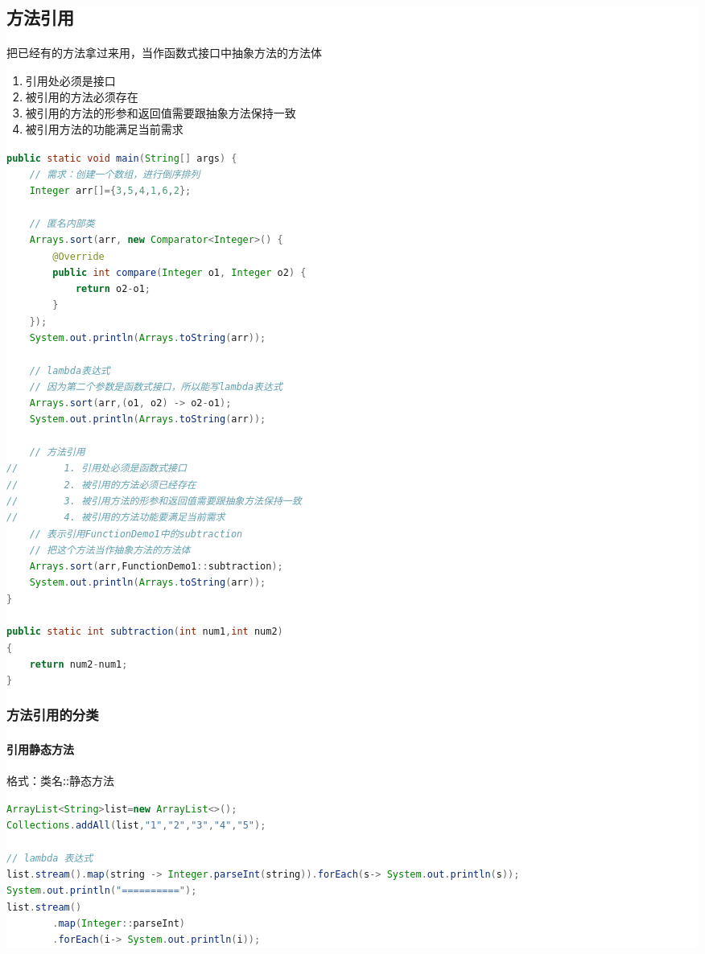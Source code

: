 ## 方法引用

把已经有的方法拿过来用，当作函数式接口中抽象方法的方法体

1. 引用处必须是接口
2. 被引用的方法必须存在
3. 被引用的方法的形参和返回值需要跟抽象方法保持一致
4. 被引用方法的功能满足当前需求

```java
public static void main(String[] args) {
    // 需求：创建一个数组，进行倒序排列
    Integer arr[]={3,5,4,1,6,2};

    // 匿名内部类
    Arrays.sort(arr, new Comparator<Integer>() {
        @Override
        public int compare(Integer o1, Integer o2) {
            return o2-o1;
        }
    });
    System.out.println(Arrays.toString(arr));

    // lambda表达式
    // 因为第二个参数是函数式接口，所以能写lambda表达式
    Arrays.sort(arr,(o1, o2) -> o2-o1);
    System.out.println(Arrays.toString(arr));

    // 方法引用
//        1. 引用处必须是函数式接口
//        2. 被引用的方法必须已经存在
//        3. 被引用方法的形参和返回值需要跟抽象方法保持一致
//        4. 被引用的方法功能要满足当前需求
    // 表示引用FunctionDemo1中的subtraction
    // 把这个方法当作抽象方法的方法体
    Arrays.sort(arr,FunctionDemo1::subtraction);
    System.out.println(Arrays.toString(arr));
}

public static int subtraction(int num1,int num2)
{
    return num2-num1;
}
```

### 方法引用的分类

#### 引用静态方法

格式：类名::静态方法

```java
ArrayList<String>list=new ArrayList<>();
Collections.addAll(list,"1","2","3","4","5");

// lambda 表达式
list.stream().map(string -> Integer.parseInt(string)).forEach(s-> System.out.println(s));
System.out.println("==========");
list.stream()
        .map(Integer::parseInt)
        .forEach(i-> System.out.println(i));
```
